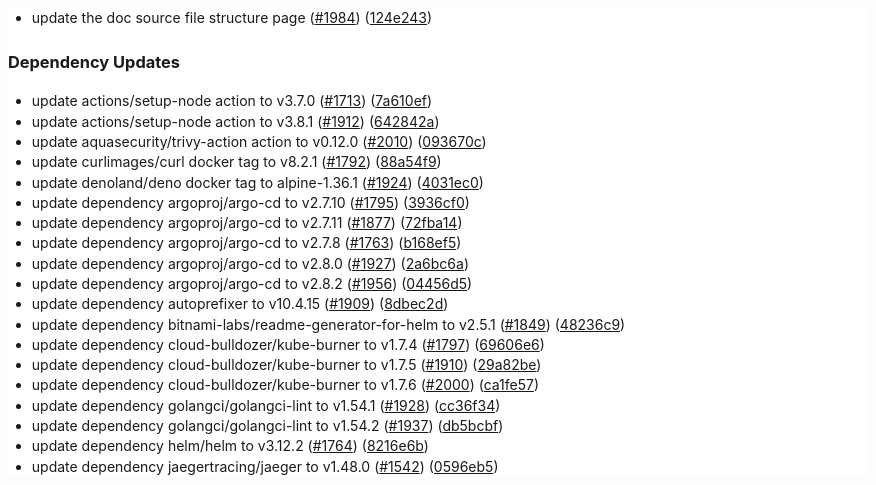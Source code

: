 * update the doc source file structure page ([#1984](https://github.com/mowies/lifecycle-controller/issues/1984)) ([124e243](https://github.com/mowies/lifecycle-controller/commit/124e2433888e76277fca640ba56f5a19bbebdfbe))


### Dependency Updates

* update actions/setup-node action to v3.7.0 ([#1713](https://github.com/mowies/lifecycle-controller/issues/1713)) ([7a610ef](https://github.com/mowies/lifecycle-controller/commit/7a610ef50c54ac590a072741e76eeca4c6b27cc4))
* update actions/setup-node action to v3.8.1 ([#1912](https://github.com/mowies/lifecycle-controller/issues/1912)) ([642842a](https://github.com/mowies/lifecycle-controller/commit/642842abec87475ccbbda035ef992051c42071ef))
* update aquasecurity/trivy-action action to v0.12.0 ([#2010](https://github.com/mowies/lifecycle-controller/issues/2010)) ([093670c](https://github.com/mowies/lifecycle-controller/commit/093670caded5e7d78de5923eed2b795b71ca0eac))
* update curlimages/curl docker tag to v8.2.1 ([#1792](https://github.com/mowies/lifecycle-controller/issues/1792)) ([88a54f9](https://github.com/mowies/lifecycle-controller/commit/88a54f97c1573038f8c1e762e2cffe40de513a7e))
* update denoland/deno docker tag to alpine-1.36.1 ([#1924](https://github.com/mowies/lifecycle-controller/issues/1924)) ([4031ec0](https://github.com/mowies/lifecycle-controller/commit/4031ec01b44777c86f9d623dcfd8195177be01fa))
* update dependency argoproj/argo-cd to v2.7.10 ([#1795](https://github.com/mowies/lifecycle-controller/issues/1795)) ([3936cf0](https://github.com/mowies/lifecycle-controller/commit/3936cf0581eeb27cb409055b0be49127ff4c7c6d))
* update dependency argoproj/argo-cd to v2.7.11 ([#1877](https://github.com/mowies/lifecycle-controller/issues/1877)) ([72fba14](https://github.com/mowies/lifecycle-controller/commit/72fba143c16f341bf01899a4e92a21255aaac855))
* update dependency argoproj/argo-cd to v2.7.8 ([#1763](https://github.com/mowies/lifecycle-controller/issues/1763)) ([b168ef5](https://github.com/mowies/lifecycle-controller/commit/b168ef58a99bf7993ab153a9361e79f31ddeffd0))
* update dependency argoproj/argo-cd to v2.8.0 ([#1927](https://github.com/mowies/lifecycle-controller/issues/1927)) ([2a6bc6a](https://github.com/mowies/lifecycle-controller/commit/2a6bc6a26de4e61a7945b225cc079960f0d7381c))
* update dependency argoproj/argo-cd to v2.8.2 ([#1956](https://github.com/mowies/lifecycle-controller/issues/1956)) ([04456d5](https://github.com/mowies/lifecycle-controller/commit/04456d5a75dd855e675bd7375e360612e2a24057))
* update dependency autoprefixer to v10.4.15 ([#1909](https://github.com/mowies/lifecycle-controller/issues/1909)) ([8dbec2d](https://github.com/mowies/lifecycle-controller/commit/8dbec2d6116fb20bac86162aaea2b75c24eb96be))
* update dependency bitnami-labs/readme-generator-for-helm to v2.5.1 ([#1849](https://github.com/mowies/lifecycle-controller/issues/1849)) ([48236c9](https://github.com/mowies/lifecycle-controller/commit/48236c954a5e97df03d774415443d1dea30eab88))
* update dependency cloud-bulldozer/kube-burner to v1.7.4 ([#1797](https://github.com/mowies/lifecycle-controller/issues/1797)) ([69606e6](https://github.com/mowies/lifecycle-controller/commit/69606e60e3478049e3533a2711a0ee1fb4de0d8e))
* update dependency cloud-bulldozer/kube-burner to v1.7.5 ([#1910](https://github.com/mowies/lifecycle-controller/issues/1910)) ([29a82be](https://github.com/mowies/lifecycle-controller/commit/29a82be86a945825f0b526f149c223ad7652163f))
* update dependency cloud-bulldozer/kube-burner to v1.7.6 ([#2000](https://github.com/mowies/lifecycle-controller/issues/2000)) ([ca1fe57](https://github.com/mowies/lifecycle-controller/commit/ca1fe57fecd5978d63e900a0cb060f29ba7fbe74))
* update dependency golangci/golangci-lint to v1.54.1 ([#1928](https://github.com/mowies/lifecycle-controller/issues/1928)) ([cc36f34](https://github.com/mowies/lifecycle-controller/commit/cc36f34096b892611cb42e073cd6f9cc01c5365f))
* update dependency golangci/golangci-lint to v1.54.2 ([#1937](https://github.com/mowies/lifecycle-controller/issues/1937)) ([db5bcbf](https://github.com/mowies/lifecycle-controller/commit/db5bcbf33477b11dea602e2050bc9c366c654a6f))
* update dependency helm/helm to v3.12.2 ([#1764](https://github.com/mowies/lifecycle-controller/issues/1764)) ([8216e6b](https://github.com/mowies/lifecycle-controller/commit/8216e6b65aac53f670aec5f383f3edbfbcbd526b))
* update dependency jaegertracing/jaeger to v1.48.0 ([#1542](https://github.com/mowies/lifecycle-controller/issues/1542)) ([0596eb5](https://github.com/mowies/lifecycle-controller/commit/0596eb51012ff912af9d6e26a5341b0eb707ea06))